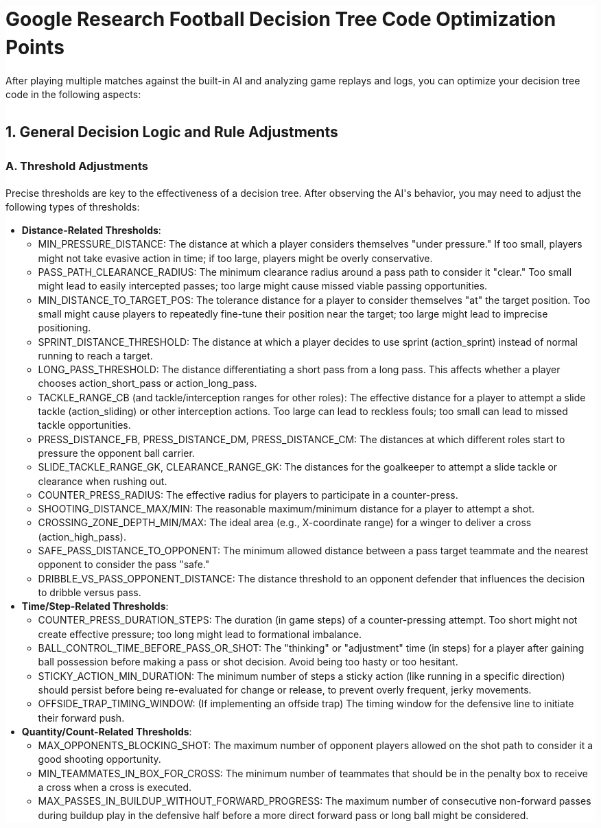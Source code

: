# **Google Research Football Decision Tree Code Optimization Points**

After playing multiple matches against the built-in AI and analyzing game replays and logs, you can optimize your decision tree code in the following aspects:

## **1\. General Decision Logic and Rule Adjustments**

### **A. Threshold Adjustments**

Precise thresholds are key to the effectiveness of a decision tree. After observing the AI's behavior, you may need to adjust the following types of thresholds:

* **Distance-Related Thresholds**:  
  * MIN\_PRESSURE\_DISTANCE: The distance at which a player considers themselves "under pressure." If too small, players might not take evasive action in time; if too large, players might be overly conservative.  
  * PASS\_PATH\_CLEARANCE\_RADIUS: The minimum clearance radius around a pass path to consider it "clear." Too small might lead to easily intercepted passes; too large might cause missed viable passing opportunities.  
  * MIN\_DISTANCE\_TO\_TARGET\_POS: The tolerance distance for a player to consider themselves "at" the target position. Too small might cause players to repeatedly fine-tune their position near the target; too large might lead to imprecise positioning.  
  * SPRINT\_DISTANCE\_THRESHOLD: The distance at which a player decides to use sprint (action\_sprint) instead of normal running to reach a target.  
  * LONG\_PASS\_THRESHOLD: The distance differentiating a short pass from a long pass. This affects whether a player chooses action\_short\_pass or action\_long\_pass.  
  * TACKLE\_RANGE\_CB (and tackle/interception ranges for other roles): The effective distance for a player to attempt a slide tackle (action\_sliding) or other interception actions. Too large can lead to reckless fouls; too small can lead to missed tackle opportunities.  
  * PRESS\_DISTANCE\_FB, PRESS\_DISTANCE\_DM, PRESS\_DISTANCE\_CM: The distances at which different roles start to pressure the opponent ball carrier.  
  * SLIDE\_TACKLE\_RANGE\_GK, CLEARANCE\_RANGE\_GK: The distances for the goalkeeper to attempt a slide tackle or clearance when rushing out.  
  * COUNTER\_PRESS\_RADIUS: The effective radius for players to participate in a counter-press.  
  * SHOOTING\_DISTANCE\_MAX/MIN: The reasonable maximum/minimum distance for a player to attempt a shot.  
  * CROSSING\_ZONE\_DEPTH\_MIN/MAX: The ideal area (e.g., X-coordinate range) for a winger to deliver a cross (action\_high\_pass).  
  * SAFE\_PASS\_DISTANCE\_TO\_OPPONENT: The minimum allowed distance between a pass target teammate and the nearest opponent to consider the pass "safe."  
  * DRIBBLE\_VS\_PASS\_OPPONENT\_DISTANCE: The distance threshold to an opponent defender that influences the decision to dribble versus pass.  
* **Time/Step-Related Thresholds**:  
  * COUNTER\_PRESS\_DURATION\_STEPS: The duration (in game steps) of a counter-pressing attempt. Too short might not create effective pressure; too long might lead to formational imbalance.  
  * BALL\_CONTROL\_TIME\_BEFORE\_PASS\_OR\_SHOT: The "thinking" or "adjustment" time (in steps) for a player after gaining ball possession before making a pass or shot decision. Avoid being too hasty or too hesitant.  
  * STICKY\_ACTION\_MIN\_DURATION: The minimum number of steps a sticky action (like running in a specific direction) should persist before being re-evaluated for change or release, to prevent overly frequent, jerky movements.  
  * OFFSIDE\_TRAP\_TIMING\_WINDOW: (If implementing an offside trap) The timing window for the defensive line to initiate their forward push.  
* **Quantity/Count-Related Thresholds**:  
  * MAX\_OPPONENTS\_BLOCKING\_SHOT: The maximum number of opponent players allowed on the shot path to consider it a good shooting opportunity.  
  * MIN\_TEAMMATES\_IN\_BOX\_FOR\_CROSS: The minimum number of teammates that should be in the penalty box to receive a cross when a cross is executed.  
  * MAX\_PASSES\_IN\_BUILDUP\_WITHOUT\_FORWARD\_PROGRESS: The maximum number of consecutive non-forward passes during buildup play in the defensive half before a more direct forward pass or long ball might be considered.  
